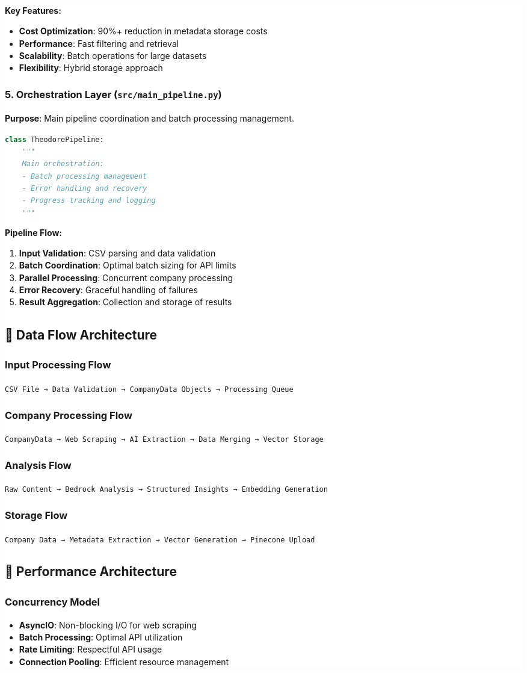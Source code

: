 **Key Features:**
- **Cost Optimization**: 90%+ reduction in metadata storage costs
- **Performance**: Fast filtering and retrieval
- **Scalability**: Batch operations for large datasets
- **Flexibility**: Hybrid storage approach

### 5. Orchestration Layer (`src/main_pipeline.py`)

**Purpose**: Main pipeline coordination and batch processing management.

```python
class TheodorePipeline:
    """
    Main orchestration:
    - Batch processing management
    - Error handling and recovery
    - Progress tracking and logging
    """
```

**Pipeline Flow:**
1. **Input Validation**: CSV parsing and data validation
2. **Batch Coordination**: Optimal batch sizing for API limits
3. **Parallel Processing**: Concurrent company processing
4. **Error Recovery**: Graceful handling of failures
5. **Result Aggregation**: Collection and storage of results

## 🔄 Data Flow Architecture

### Input Processing Flow
```
CSV File → Data Validation → CompanyData Objects → Processing Queue
```

### Company Processing Flow
```
CompanyData → Web Scraping → AI Extraction → Data Merging → Vector Storage
```

### Analysis Flow
```
Raw Content → Bedrock Analysis → Structured Insights → Embedding Generation
```

### Storage Flow
```
Company Data → Metadata Extraction → Vector Generation → Pinecone Upload
```

## 🚀 Performance Architecture

### Concurrency Model
- **AsyncIO**: Non-blocking I/O for web scraping
- **Batch Processing**: Optimal API utilization
- **Rate Limiting**: Respectful API usage
- **Connection Pooling**: Efficient resource management
